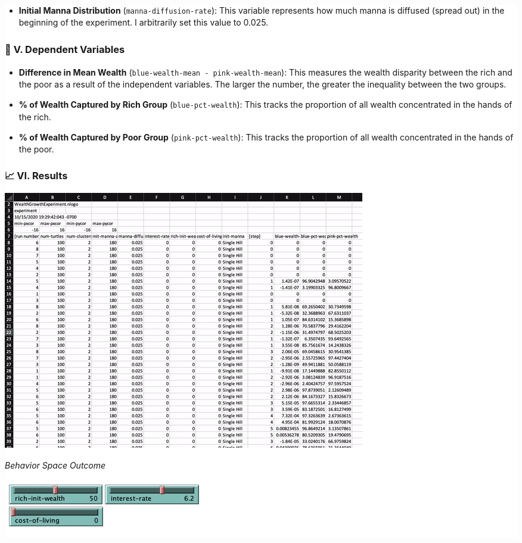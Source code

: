 - **Initial Manna Distribution** (`manna-diffusion-rate`): This variable represents how much manna is diffused (spread out) in the beginning of the experiment. I arbitrarily set this value to 0.025.

  

### 🔬 **V. Dependent Variables**

- **Difference in Mean Wealth** (`blue-wealth-mean - pink-wealth-mean`): This measures the wealth disparity between the rich and the poor as a result of the independent variables. The larger the number, the greater the inequality between the two groups.

- **% of Wealth Captured by Rich Group** (`blue-pct-wealth`): This tracks the proportion of all wealth concentrated in the hands of the rich.

-  **% of Wealth Captured by Poor Group** (`pink-pct-wealth`): This tracks the proportion of all wealth concentrated in the hands of the poor.

  

### 📈 **VI. Results**



![data-2](/assets/data-2.gif)

*Behavior Space Outcome*



![06-1](/assets/06-1.png)
